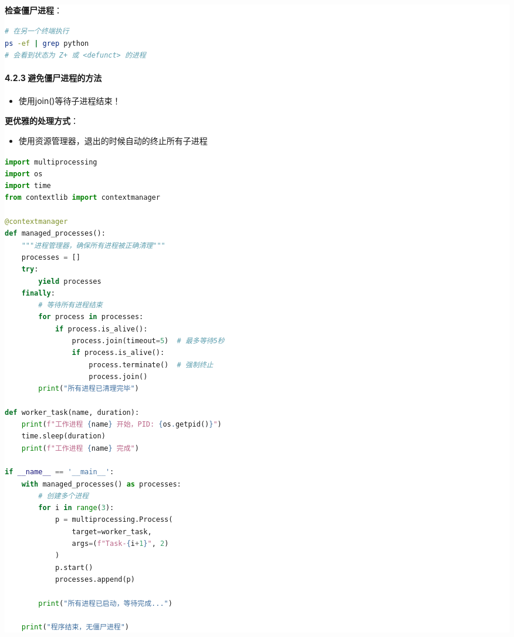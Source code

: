 **检查僵尸进程**：

```bash
# 在另一个终端执行
ps -ef | grep python
# 会看到状态为 Z+ 或 <defunct> 的进程
```

#### 4.2.3 避免僵尸进程的方法

* 使用join()等待子进程结束！ 

**更优雅的处理方式**：

* 使用资源管理器，退出的时候自动的终止所有子进程

```python
import multiprocessing
import os
import time
from contextlib import contextmanager

@contextmanager
def managed_processes():
    """进程管理器，确保所有进程被正确清理"""
    processes = []
    try:
        yield processes
    finally:
        # 等待所有进程结束
        for process in processes:
            if process.is_alive():
                process.join(timeout=5)  # 最多等待5秒
                if process.is_alive():
                    process.terminate()  # 强制终止
                    process.join()
        print("所有进程已清理完毕")

def worker_task(name, duration):
    print(f"工作进程 {name} 开始，PID: {os.getpid()}")
    time.sleep(duration)
    print(f"工作进程 {name} 完成")

if __name__ == '__main__':
    with managed_processes() as processes:
        # 创建多个进程
        for i in range(3):
            p = multiprocessing.Process(
                target=worker_task,
                args=(f"Task-{i+1}", 2)
            )
            p.start()
            processes.append(p)

        print("所有进程已启动，等待完成...")

    print("程序结束，无僵尸进程")
```
